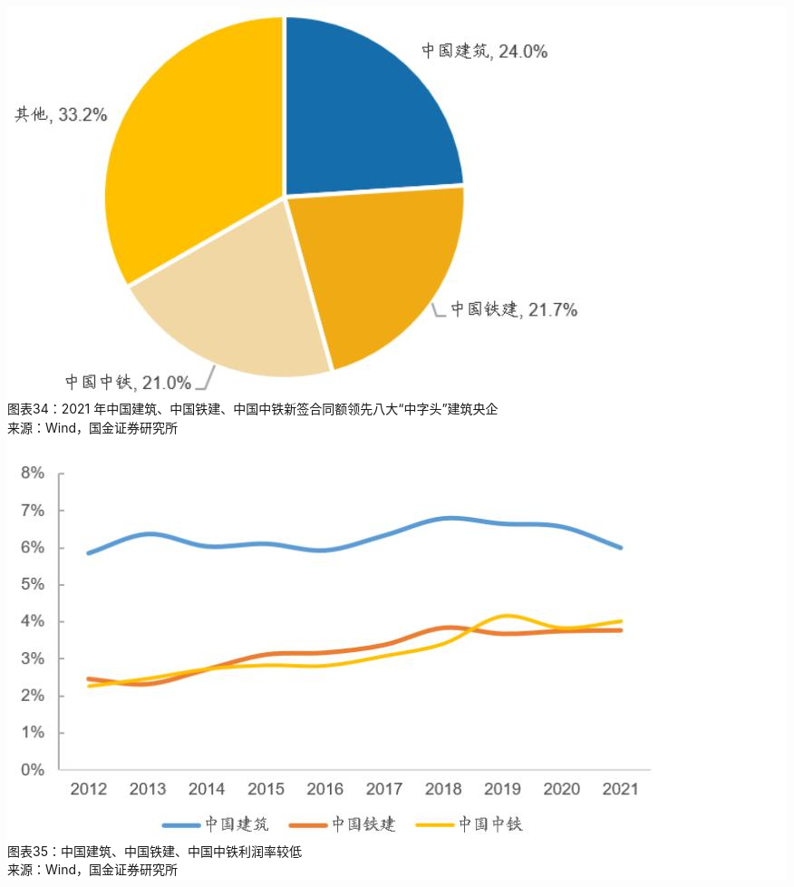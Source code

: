 ![](images/a08d05160a5c64bbbe9a056343da94d997c6d8744f3c9dfb01eb1549cbb891ef.jpg)  
图表34：2021 年中国建筑、中国铁建、中国中铁新签合同额领先八大“中字头”建筑央企  
来源：Wind，国金证券研究所

![](images/3d05ff12a78d9d285fbc66e234612813c1a7117067c3a186bdb92b7f701a4ea8.jpg)  
图表35：中国建筑、中国铁建、中国中铁利润率较低  
来源：Wind，国金证券研究所
